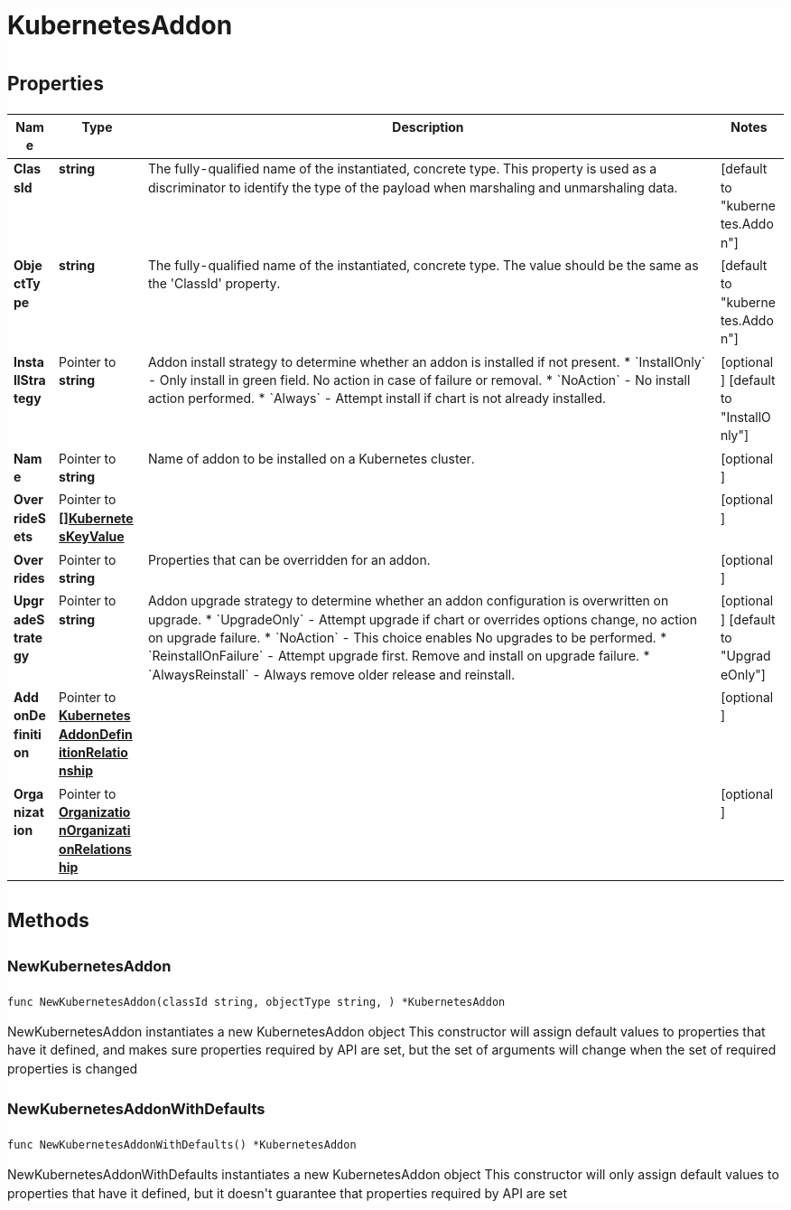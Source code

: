 # KubernetesAddon

## Properties

Name | Type | Description | Notes
------------ | ------------- | ------------- | -------------
**ClassId** | **string** | The fully-qualified name of the instantiated, concrete type. This property is used as a discriminator to identify the type of the payload when marshaling and unmarshaling data. | [default to "kubernetes.Addon"]
**ObjectType** | **string** | The fully-qualified name of the instantiated, concrete type. The value should be the same as the &#39;ClassId&#39; property. | [default to "kubernetes.Addon"]
**InstallStrategy** | Pointer to **string** | Addon install strategy to determine whether an addon is installed if not present. * &#x60;InstallOnly&#x60; - Only install in green field. No action in case of failure or removal. * &#x60;NoAction&#x60; - No install action performed. * &#x60;Always&#x60; - Attempt install if chart is not already installed. | [optional] [default to "InstallOnly"]
**Name** | Pointer to **string** | Name of addon to be installed on a Kubernetes cluster. | [optional] 
**OverrideSets** | Pointer to [**[]KubernetesKeyValue**](KubernetesKeyValue.md) |  | [optional] 
**Overrides** | Pointer to **string** | Properties that can be overridden for an addon. | [optional] 
**UpgradeStrategy** | Pointer to **string** | Addon upgrade strategy to determine whether an addon configuration is overwritten on upgrade. * &#x60;UpgradeOnly&#x60; - Attempt upgrade if chart or overrides options change, no action on upgrade failure. * &#x60;NoAction&#x60; - This choice enables No upgrades to be performed. * &#x60;ReinstallOnFailure&#x60; - Attempt upgrade first. Remove and install on upgrade failure. * &#x60;AlwaysReinstall&#x60; - Always remove older release and reinstall. | [optional] [default to "UpgradeOnly"]
**AddonDefinition** | Pointer to [**KubernetesAddonDefinitionRelationship**](kubernetes.AddonDefinition.Relationship.md) |  | [optional] 
**Organization** | Pointer to [**OrganizationOrganizationRelationship**](organization.Organization.Relationship.md) |  | [optional] 

## Methods

### NewKubernetesAddon

`func NewKubernetesAddon(classId string, objectType string, ) *KubernetesAddon`

NewKubernetesAddon instantiates a new KubernetesAddon object
This constructor will assign default values to properties that have it defined,
and makes sure properties required by API are set, but the set of arguments
will change when the set of required properties is changed

### NewKubernetesAddonWithDefaults

`func NewKubernetesAddonWithDefaults() *KubernetesAddon`

NewKubernetesAddonWithDefaults instantiates a new KubernetesAddon object
This constructor will only assign default values to properties that have it defined,
but it doesn't guarantee that properties required by API are set
